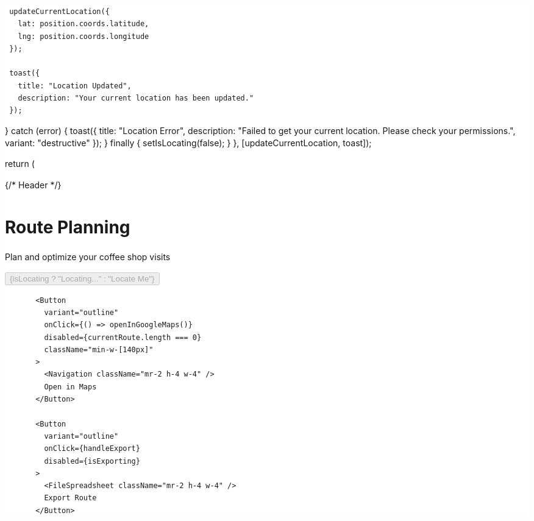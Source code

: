      updateCurrentLocation({
       lat: position.coords.latitude,
       lng: position.coords.longitude
     });

     toast({
       title: "Location Updated",
       description: "Your current location has been updated."
     });
   } catch (error) {
     toast({
       title: "Location Error",
       description: "Failed to get your current location. Please check your permissions.",
       variant: "destructive"
     });
   } finally {
     setIsLocating(false);
   }
 }, [updateCurrentLocation, toast]);

 return (
   <PageContainer>
     <div className="flex flex-col gap-6 p-6"> 
       {/* Header */}
       <div className="flex flex-col gap-4">
         <div>
           <h1 className="text-3xl font-bold tracking-tight">Route Planning</h1>
           <p className="text-muted-foreground">
             Plan and optimize your coffee shop visits
           </p>
         </div>
         <div className="flex flex-wrap items-center gap-2">
           <Button 
             variant="outline" 
             onClick={handleLocateMe} 
             disabled={isLocating}
             className="min-w-[140px]"
           >
             <LocateFixed className="mr-2 h-4 w-4" />
             {isLocating ? "Locating..." : "Locate Me"}
           </Button>

           <Button 
             variant="outline" 
             onClick={() => openInGoogleMaps()}
             disabled={currentRoute.length === 0}
             className="min-w-[140px]"
           >
             <Navigation className="mr-2 h-4 w-4" />
             Open in Maps
           </Button>

           <Button 
             variant="outline" 
             onClick={handleExport} 
             disabled={isExporting}
           >
             <FileSpreadsheet className="mr-2 h-4 w-4" />
             Export Route
           </Button>
